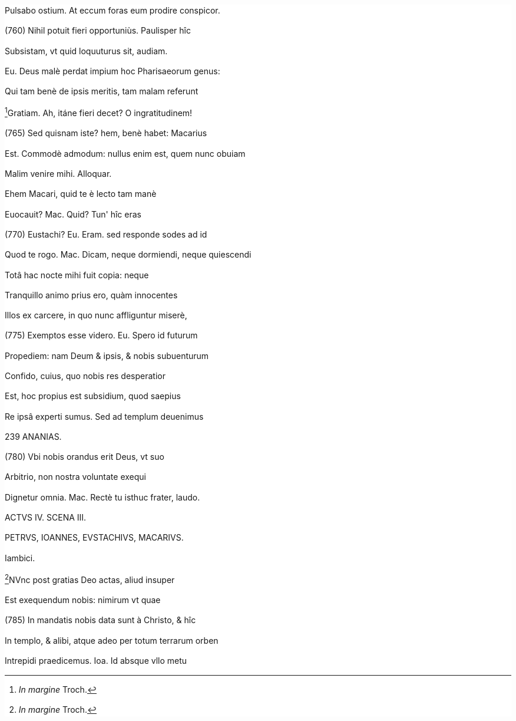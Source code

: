 Pulsabo ostium. At eccum foras eum prodire conspicor.

\(760\) Nihil potuit fieri opportuniùs. Paulisper hîc

Subsistam, vt quid loquuturus sit, audiam.

Eu. Deus malè perdat impium hoc Pharisaeorum genus:

Qui tam benè de ipsis meritis, tam malam referunt

[^77]Gratiam. Ah, itáne fieri decet? O ingratitudinem!

\(765\) Sed quisnam iste? hem, benè habet: Macarius

Est. Commodè admodum: nullus enim est, quem nunc obuiam

Malim venire mihi. Alloquar.

Ehem Macari, quid te è lecto tam manè

Euocauit? Mac. Quid? Tun' hîc eras

\(770\) Eustachi? Eu. Eram. sed responde sodes ad id

Quod te rogo. Mac. Dicam, neque dormiendi, neque quiescendi

Totâ hac nocte mihi fuit copia: neque

Tranquillo animo prius ero, quàm innocentes

Illos ex carcere, in quo nunc affliguntur miserè,

\(775\) Exemptos esse videro. Eu. Spero id futurum

Propediem: nam Deum & ipsis, & nobis subuenturum

Confido, cuius, quo nobis res desperatior

Est, hoc propius est subsidium, quod saepius

Re ipsâ experti sumus. Sed ad templum deuenimus

239 ANANIAS.

\(780\) Vbi nobis orandus erit Deus, vt suo

Arbitrio, non nostra voluntate exequi

Dignetur omnia. Mac. Rectè tu isthuc frater, laudo.

ACTVS IV. SCENA III.

PETRVS, IOANNES, EVSTACHIVS, MACARIVS.

Iambici.

[^78]NVnc post gratias Deo actas, aliud insuper

Est exequendum nobis: nimirum vt quae

\(785\) In mandatis nobis data sunt à Christo, & hîc

In templo, & alibi, atque adeo per totum terrarum orben

Intrepidi praedicemus. Ioa. Id absque vllo metu


[^1]: *In margine* Troch.
[^2]: *In margine* Troch.
[^3]: *In margine* Troch.
[^4]: *In margine* Troch. 3.
[^5]: *In margine* Troch.
[^6]: *In margine* Troch.
[^7]: *In margine* Troch.
[^8]: *In margine* Troch.
[^9]: *In margine* Troch.
[^10]: *In margine* Troch.
[^11]: *In margine* Troch.
[^12]: *In margine* Troch.
[^13]: *In margine* Troch. 2.
[^14]: *In margine* Troch.
[^15]: *In margine* Troch. 2.
[^16]: *In margine* Troch.
[^17]: *In margine* Troch. 6.
[^18]: *In margine* Troch.
[^19]: *In margine* Troch.
[^20]: *In margine* Troch.
[^21]: *In margine* Troch.
[^22]: *In margine* Troch.
[^23]: *In margine* Troch.
[^24]: *In margine* Troch.
[^25]: *In margine* Troch.
[^26]: *In margine* Troch.
[^27]: *In margine* Troch.
[^28]: *In margine* Troch. 2.
[^29]: *In margine* Troch.
[^30]: *In margine* Troch. 2.
[^31]: *In margine* Troch. 3.
[^32]: *In margine* Troch. 2.
[^33]: *In margine* Troch.
[^34]: *In margine* Troch.
[^35]: *In margine* Troch.
[^36]: *In margine* Troch.
[^37]: *In margine* Troch.
[^38]: *In margine* Troch.
[^39]: *In margine* Troch.
[^40]: *In margine* Troch.
[^41]: *In margine* Troch. 2.
[^42]: *In margine* Troch.
[^43]: *In margine* Troch.
[^44]: *In margine* Troch.
[^45]: *In margine* Troch.
[^46]: *In margine* Troch.
[^47]: *In margine* Troch.
[^48]: *In margine* Troch. 2.
[^49]: *In margine* Troch.
[^50]: *In margine* Troch.
[^51]: *In margine* Troch. 2.
[^52]: *In margine* Troch.
[^53]: *In margine* Troch.
[^54]: *In margine* Troch.
[^55]: *In margine* Troch.
[^56]: *In margine* Troch.
[^57]: *In margine* Troch.
[^58]: *In margine* Troch.
[^59]: *In margine* Troch.
[^60]: *In margine* Troch.
[^61]: *In margine* Troch.
[^62]: *In margine* Troch.
[^63]: *In margine* Troch.
[^64]: *In margine* Troch.
[^65]: *In margine* Troch. 2.
[^66]: *In margine* Troch.
[^67]: *In margine* Troch. 2.
[^68]: *In margine* Troch. 2.
[^69]: *In margine* Troch.
[^70]: *In margine* Troch. 2.
[^71]: *In margine* Troch.
[^72]: *In margine* Troch.
[^73]: *In margine* Troch.
[^74]: *In margine* Troch.
[^75]: *In margine* Troch.
[^76]: *In margine* Troch. 2.
[^77]: *In margine* Troch.
[^78]: *In margine* Troch.
[^79]: *In margine* Troch.
[^80]: *In margine* Troch.
[^81]: *In margine* Troch.
[^82]: *In margine* Troch.
[^83]: *In margine* Troch.
[^84]: *In margine* Troch.
[^85]: *In margine* Troch.
[^86]: *In margine* Troch. 3.
[^87]: *In margine* Troch.
[^88]: *In margine* Troch.
[^89]: *In margine* Troch.
[^90]: *In margine* Troch.
[^91]: *In margine* Troch.
[^92]: *In margine* Troch.
[^93]: *In margine* Troch.
[^94]: *In margine* Troch. 2.
[^95]: *In margine* Troch. 3.
[^96]: *In margine* Troch. 3.
[^97]: *In margine* Troch.
[^98]: *In margine* Troch.
[^99]: *In margine* Troch.
[^100]: *In margine* Troch.
[^101]: *In margine* Troch.
[^102]: *In margine* Troch.
[^103]: *In margine* Troch.
[^104]: *In margine* Troch.
[^105]: *In margine* Troch.
[^106]: *In margine* Troch.
[^107]: *In margine* Troch.
[^108]: *In margine* Troch.
[^109]: *In margine* Troch.
[^110]: *In margine* Troch.
[^111]: *In margine* Troch. 3.
[^112]: *In margine* Troch.
[^113]: *In margine* Troch. 2.
[^114]: *In margine* Troch. 2.
[^115]: *In margine* Troch.
[^116]: *In margine* Troch.
[^117]: *In margine* Troch. 2.
[^118]: *In margine* Troch.
[^119]: *In margine* Troch.
[^120]: *In margine* Troch.